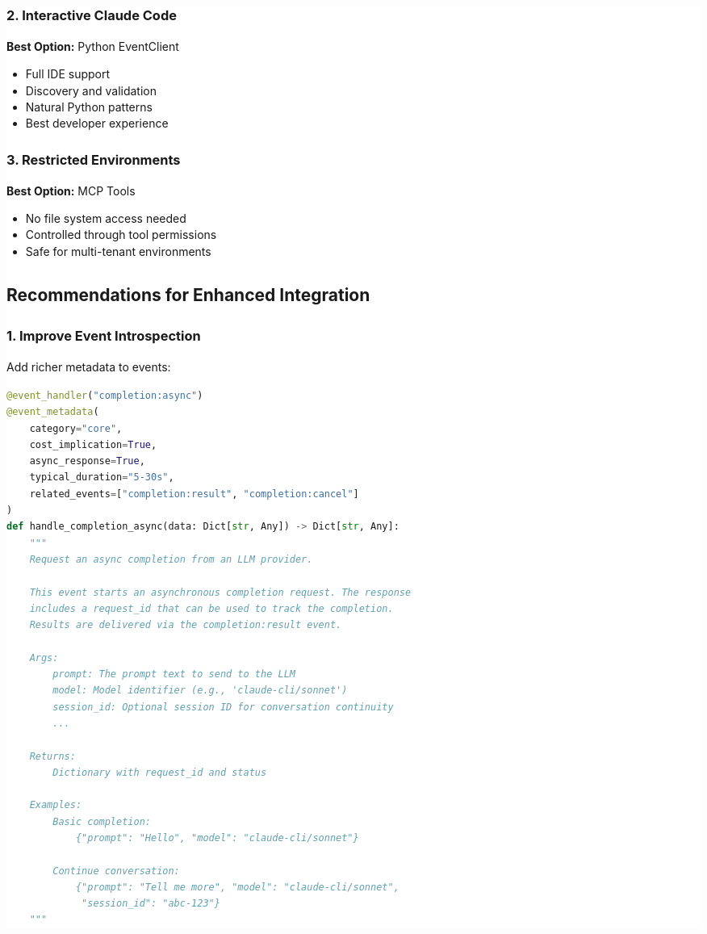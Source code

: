 ### 2. Interactive Claude Code

**Best Option:** Python EventClient
- Full IDE support
- Discovery and validation
- Natural Python patterns
- Best developer experience

### 3. Restricted Environments

**Best Option:** MCP Tools
- No file system access needed
- Controlled through tool permissions
- Safe for multi-tenant environments

## Recommendations for Enhanced Integration

### 1. Improve Event Introspection

Add richer metadata to events:

```python
@event_handler("completion:async")
@event_metadata(
    category="core",
    cost_implication=True,
    async_response=True,
    typical_duration="5-30s",
    related_events=["completion:result", "completion:cancel"]
)
def handle_completion_async(data: Dict[str, Any]) -> Dict[str, Any]:
    """
    Request an async completion from an LLM provider.
    
    This event starts an asynchronous completion request. The response
    includes a request_id that can be used to track the completion.
    Results are delivered via the completion:result event.
    
    Args:
        prompt: The prompt text to send to the LLM
        model: Model identifier (e.g., 'claude-cli/sonnet')
        session_id: Optional session ID for conversation continuity
        ...
    
    Returns:
        Dictionary with request_id and status
        
    Examples:
        Basic completion:
            {"prompt": "Hello", "model": "claude-cli/sonnet"}
            
        Continue conversation:
            {"prompt": "Tell me more", "model": "claude-cli/sonnet", 
             "session_id": "abc-123"}
    """
```
